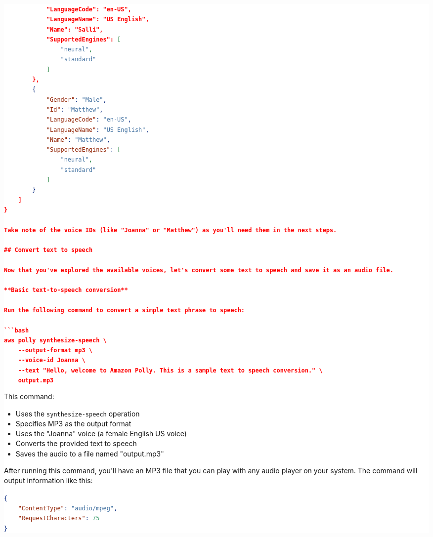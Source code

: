 ```json
            "LanguageCode": "en-US",
            "LanguageName": "US English",
            "Name": "Salli",
            "SupportedEngines": [
                "neural",
                "standard"
            ]
        },
        {
            "Gender": "Male",
            "Id": "Matthew",
            "LanguageCode": "en-US",
            "LanguageName": "US English",
            "Name": "Matthew",
            "SupportedEngines": [
                "neural",
                "standard"
            ]
        }
    ]
}

Take note of the voice IDs (like "Joanna" or "Matthew") as you'll need them in the next steps.

## Convert text to speech

Now that you've explored the available voices, let's convert some text to speech and save it as an audio file.

**Basic text-to-speech conversion**

Run the following command to convert a simple text phrase to speech:

```bash
aws polly synthesize-speech \
    --output-format mp3 \
    --voice-id Joanna \
    --text "Hello, welcome to Amazon Polly. This is a sample text to speech conversion." \
    output.mp3
```

This command:
- Uses the `synthesize-speech` operation
- Specifies MP3 as the output format
- Uses the "Joanna" voice (a female English US voice)
- Converts the provided text to speech
- Saves the audio to a file named "output.mp3"

After running this command, you'll have an MP3 file that you can play with any audio player on your system. The command will output information like this:

```json
{
    "ContentType": "audio/mpeg",
    "RequestCharacters": 75
}
```
